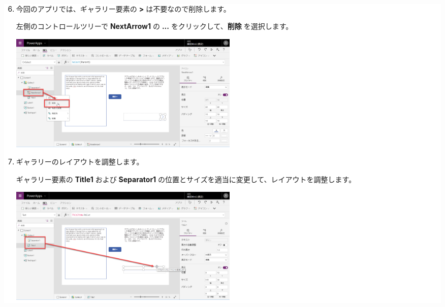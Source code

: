6. 今回のアプリでは、ギャラリー要素の **>** は不要なので削除します。

    左側のコントロールツリーで **NextArrow1** の **...** をクリックして、**削除** を選択します。

    <img src="Assets/Images/pa_transapp_galleryitem_delete_arrow.png" width="420px" />

7. ギャラリーのレイアウトを調整します。

    ギャラリー要素の **Title1** および **Separator1** の位置とサイズを適当に変更して、レイアウトを調整します。

    <img src="Assets/Images/pa_transapp_galleryitem_properties.png" width="420px" />
